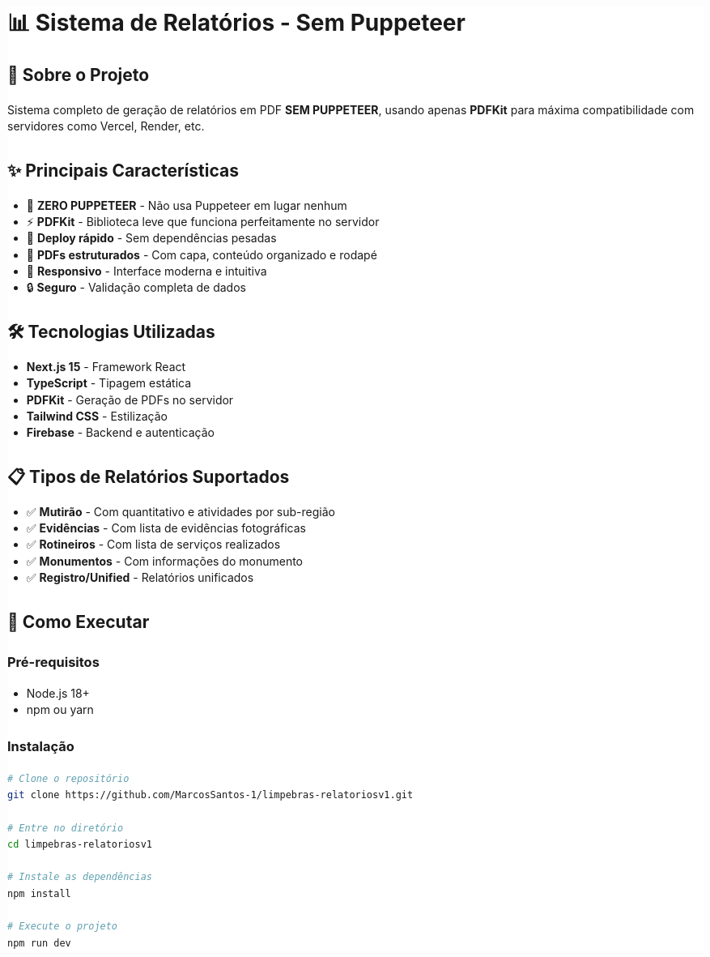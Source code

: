 # 📊 Sistema de Relatórios - Sem Puppeteer

## 🎯 Sobre o Projeto

Sistema completo de geração de relatórios em PDF **SEM PUPPETEER**, usando apenas **PDFKit** para máxima compatibilidade com servidores como Vercel, Render, etc.

## ✨ Principais Características

- 🚫 **ZERO PUPPETEER** - Não usa Puppeteer em lugar nenhum
- ⚡ **PDFKit** - Biblioteca leve que funciona perfeitamente no servidor
- 🚀 **Deploy rápido** - Sem dependências pesadas
- 🎨 **PDFs estruturados** - Com capa, conteúdo organizado e rodapé
- 📱 **Responsivo** - Interface moderna e intuitiva
- 🔒 **Seguro** - Validação completa de dados

## 🛠️ Tecnologias Utilizadas

- **Next.js 15** - Framework React
- **TypeScript** - Tipagem estática
- **PDFKit** - Geração de PDFs no servidor
- **Tailwind CSS** - Estilização
- **Firebase** - Backend e autenticação

## 📋 Tipos de Relatórios Suportados

- ✅ **Mutirão** - Com quantitativo e atividades por sub-região
- ✅ **Evidências** - Com lista de evidências fotográficas
- ✅ **Rotineiros** - Com lista de serviços realizados
- ✅ **Monumentos** - Com informações do monumento
- ✅ **Registro/Unified** - Relatórios unificados

## 🚀 Como Executar

### Pré-requisitos
- Node.js 18+
- npm ou yarn

### Instalação
```bash
# Clone o repositório
git clone https://github.com/MarcosSantos-1/limpebras-relatoriosv1.git

# Entre no diretório
cd limpebras-relatoriosv1

# Instale as dependências
npm install

# Execute o projeto
npm run dev
```
